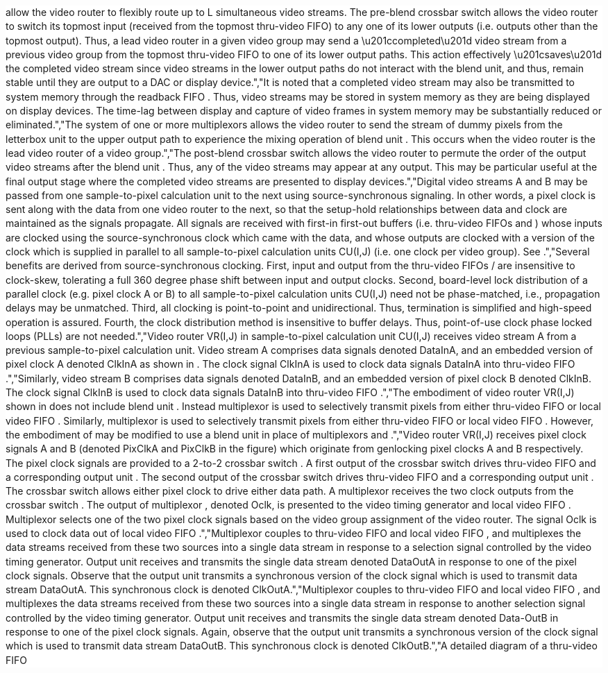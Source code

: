 allow the video router to flexibly route up to L simultaneous video streams. The pre-blend crossbar switch allows the video router to switch its topmost input (received from the topmost thru-video FIFO) to any one of its lower outputs (i.e. outputs other than the topmost output). Thus, a lead video router in a given video group may send a \u201ccompleted\u201d video stream from a previous video group from the topmost thru-video FIFO to one of its lower output paths. This action effectively \u201csaves\u201d the completed video stream since video streams in the lower output paths do not interact with the blend unit, and thus, remain stable until they are output to a DAC or display device.","It is noted that a completed video stream may also be transmitted to system memory  through the readback FIFO . Thus, video streams may be stored in system memory as they are being displayed on display devices. The time-lag between display and capture of video frames in system memory may be substantially reduced or eliminated.","The system of one or more multiplexors allows the video router to send the stream of dummy pixels from the letterbox unit  to the upper output path to experience the mixing operation of blend unit . This occurs when the video router is the lead video router of a video group.","The post-blend crossbar switch allows the video router to permute the order of the output video streams after the blend unit . Thus, any of the video streams may appear at any output. This may be particular useful at the final output stage where the completed video streams are presented to display devices.","Digital video streams A and B may be passed from one sample-to-pixel calculation unit to the next using source-synchronous signaling. In other words, a pixel clock is sent along with the data from one video router to the next, so that the setup-hold relationships between data and clock are maintained as the signals propagate. All signals are received with first-in first-out buffers (i.e. thru-video FIFOs  and ) whose inputs are clocked using the source-synchronous clock which came with the data, and whose outputs are clocked with a version of the clock which is supplied in parallel to all sample-to-pixel calculation units CU(I,J) (i.e. one clock per video group). See .","Several benefits are derived from source-synchronous clocking. First, input and output from the thru-video FIFOs \/ are insensitive to clock-skew, tolerating a full 360 degree phase shift between input and output clocks. Second, board-level lock distribution of a parallel clock (e.g. pixel clock A or B) to all sample-to-pixel calculation units CU(I,J) need not be phase-matched, i.e., propagation delays may be unmatched. Third, all clocking is point-to-point and unidirectional. Thus, termination is simplified and high-speed operation is assured. Fourth, the clock distribution method is insensitive to buffer delays. Thus, point-of-use clock phase locked loops (PLLs) are not needed.","Video router VR(I,J) in sample-to-pixel calculation unit CU(I,J) receives video stream A from a previous sample-to-pixel calculation unit. Video stream A comprises data signals denoted DataInA, and an embedded version of pixel clock A denoted ClkInA as shown in . The clock signal ClkInA is used to clock data signals DataInA into thru-video FIFO .","Similarly, video stream B comprises data signals denoted DataInB, and an embedded version of pixel clock B denoted ClkInB. The clock signal ClkInB is used to clock data signals DataInB into thru-video FIFO .","The embodiment of video router VR(I,J) shown in  does not include blend unit . Instead multiplexor  is used to selectively transmit pixels from either thru-video FIFO  or local video FIFO . Similarly, multiplexor  is used to selectively transmit pixels from either thru-video FIFO  or local video FIFO . However, the embodiment of  may be modified to use a blend unit in place of multiplexors  and .","Video router VR(I,J) receives pixel clock signals A and B (denoted PixClkA and PixClkB in the figure) which originate from genlocking pixel clocks A and B respectively. The pixel clock signals are provided to a 2-to-2 crossbar switch . A first output of the crossbar switch drives thru-video FIFO  and a corresponding output unit . The second output of the crossbar switch drives thru-video FIFO  and a corresponding output unit . The crossbar switch  allows either pixel clock to drive either data path. A multiplexor  receives the two clock outputs from the crossbar switch . The output of multiplexor , denoted Oclk, is presented to the video timing generator and local video FIFO . Multiplexor  selects one of the two pixel clock signals based on the video group assignment of the video router. The signal Oclk is used to clock data out of local video FIFO .","Multiplexor  couples to thru-video FIFO  and local video FIFO , and multiplexes the data streams received from these two sources into a single data stream in response to a selection signal controlled by the video timing generator. Output unit  receives and transmits the single data stream denoted DataOutA in response to one of the pixel clock signals. Observe that the output unit  transmits a synchronous version of the clock signal which is used to transmit data stream DataOutA. This synchronous clock is denoted ClkOutA.","Multiplexor  couples to thru-video FIFO  and local video FIFO , and multiplexes the data streams received from these two sources into a single data stream in response to another selection signal controlled by the video timing generator. Output unit  receives and transmits the single data stream denoted Data-OutB in response to one of the pixel clock signals. Again, observe that the output unit  transmits a synchronous version of the clock signal which is used to transmit data stream DataOutB. This synchronous clock is denoted ClkOutB.","A detailed diagram of a thru-video FIFO